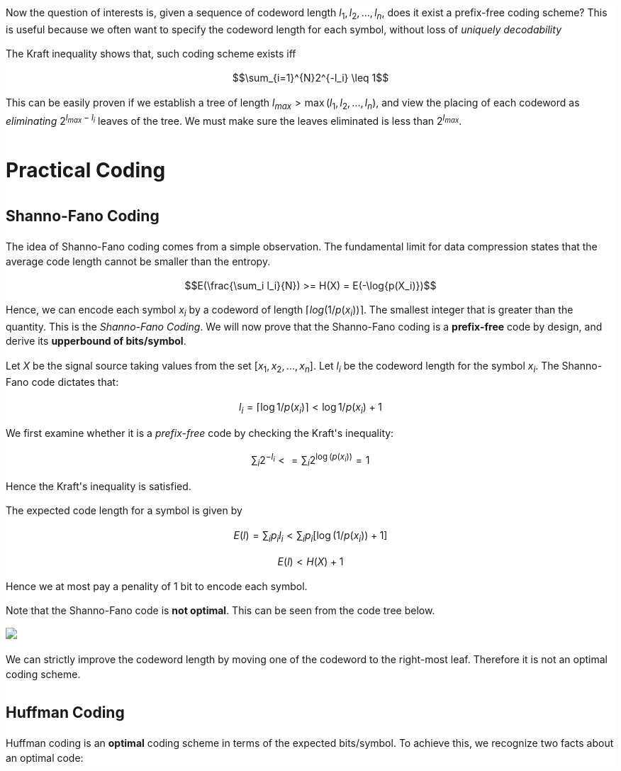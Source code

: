 Now the question of interests is, given a sequence of codeword length ${l_1, l_2, ..., l_n}$, does it exist a prefix-free coding scheme? This is useful because we often want to specify the codeword length for each symbol, without loss of *uniquely decodability* 

The Kraft inequality shows that, such coding scheme exists iff

$$\sum_{i=1}^{N}2^{-l_i} \leq 1$$

This can be easily proven if we establish a tree of length $l_{max} > \max(l_1,l_2,...,l_n)$, and view the placing of each codeword as *eliminating* $2^{l_{max}-l_i}$ leaves of the tree. We must make sure the leaves eliminated is less than $2^{l_{max}}$.

# Practical Coding

## Shanno-Fano Coding

The idea of Shanno-Fano coding comes from a simple observation. The fundamental limit for data compression states that the average code length cannot be smaller than the entropy. 

$$E(\frac{\sum_i l_i}{N}) >= H(X) = E(-\log{p(X_i)})$$

Hence, we can encode each symbol $x_i$ by a codeword of length $\lceil {log(1/p(x_i))} \rceil$. The smallest integer that is greater than the quantity. This is the *Shanno-Fano Coding*. We will now prove that the Shanno-Fano coding is a **prefix-free** code by design, and derive its **upperbound of bits/symbol**.

Let $X$ be the signal source taking values from the set $[x_1,x_2,...,x_n]$. Let $l_i$ be the codeword length for the symbol $x_i$. The Shanno-Fano code dictates that:

$$l_i = \lceil{\log{1/p(x_i)}}\rceil < \log{1/p(x_i)} + 1$$

We first examine whether it is a *prefix-free* code by checking the Kraft's inequality:

$$\sum_i 2^{-l_i} <= \sum_i 2^{\log{(p(x_i))}} = 1 $$

Hence the Kraft's inequality is satisfied.

The expected code length for a symbol is given by

$$E(l) = \sum_i p_il_i < \sum_i p_i[\log{(1/p(x_i))}+1]$$

$$E(l) < H(X) + 1$$

Hence we at most pay a penality of 1 bit to encode each symbol.

Note that the Shanno-Fano code is **not optimal**. This can be seen from the code tree below.

![](fig2.png)

We can strictly improve the codeword length by moving one of the codeword to the right-most leaf. Therefore it is not an optimal coding scheme.

## Huffman Coding

Huffman coding is an **optimal** coding scheme in terms of the expected bits/symbol. To achieve this, we recognize two facts about an optimal code:
